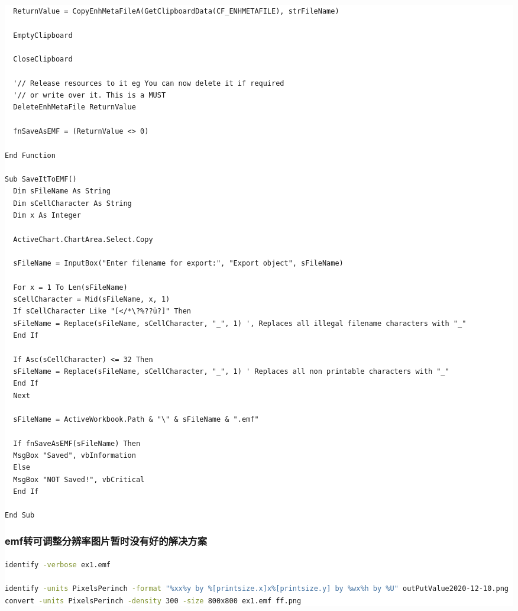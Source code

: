 ```vba
  ReturnValue = CopyEnhMetaFileA(GetClipboardData(CF_ENHMETAFILE), strFileName)

  EmptyClipboard

  CloseClipboard

  '// Release resources to it eg You can now delete it if required
  '// or write over it. This is a MUST
  DeleteEnhMetaFile ReturnValue

  fnSaveAsEMF = (ReturnValue <> 0)

End Function

Sub SaveItToEMF()
  Dim sFileName As String
  Dim sCellCharacter As String
  Dim x As Integer

  ActiveChart.ChartArea.Select.Copy
 
  sFileName = InputBox("Enter filename for export:", "Export object", sFileName)
 
  For x = 1 To Len(sFileName)
  sCellCharacter = Mid(sFileName, x, 1)
  If sCellCharacter Like "[</*\?%??ü?]" Then
  sFileName = Replace(sFileName, sCellCharacter, "_", 1) ', Replaces all illegal filename characters with "_"
  End If
 
  If Asc(sCellCharacter) <= 32 Then
  sFileName = Replace(sFileName, sCellCharacter, "_", 1) ' Replaces all non printable characters with "_"
  End If
  Next

  sFileName = ActiveWorkbook.Path & "\" & sFileName & ".emf"
 
  If fnSaveAsEMF(sFileName) Then
  MsgBox "Saved", vbInformation
  Else
  MsgBox "NOT Saved!", vbCritical
  End If

End Sub

```



### emf转可调整分辨率图片暂时没有好的解决方案

```bash
identify -verbose ex1.emf

identify -units PixelsPerinch -format "%xx%y by %[printsize.x]x%[printsize.y] by %wx%h by %U" outPutValue2020-12-10.png
convert -units PixelsPerinch -density 300 -size 800x800 ex1.emf ff.png
```


